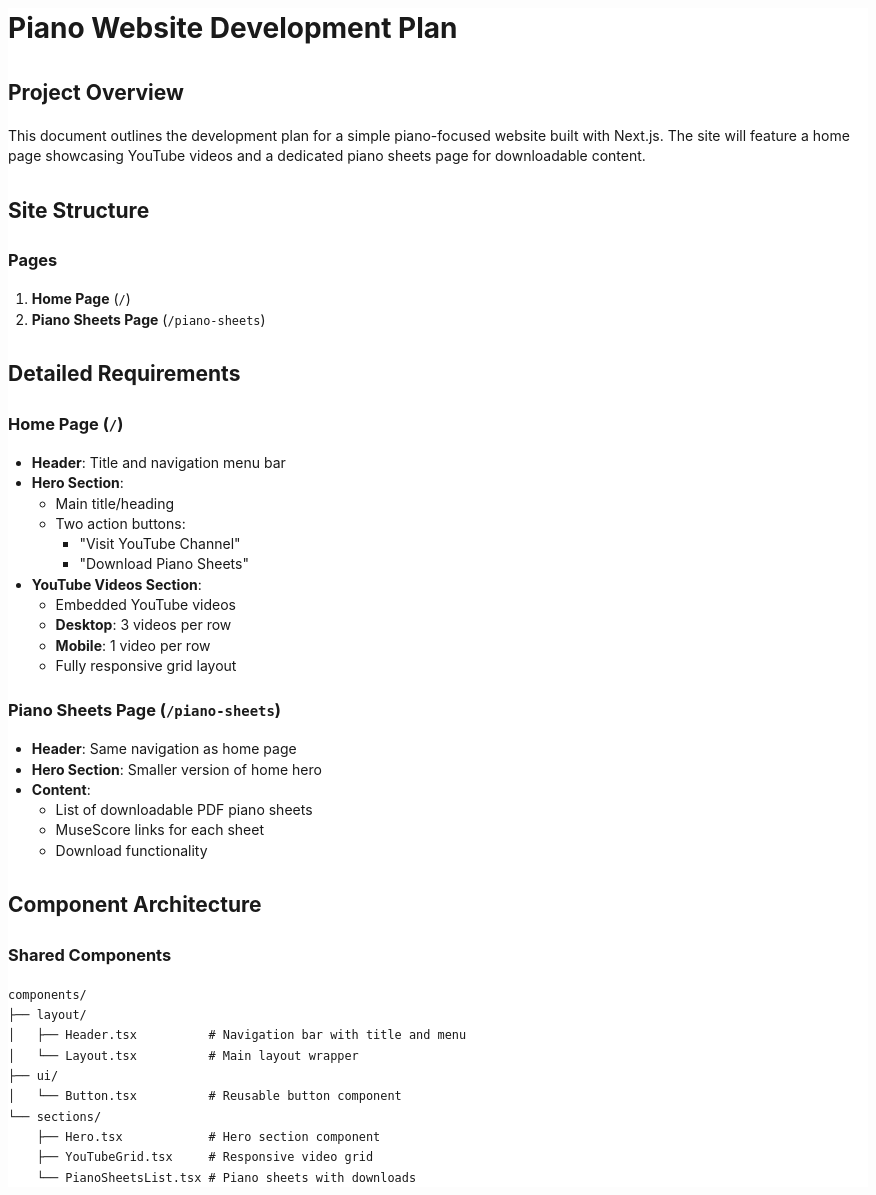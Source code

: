 # Piano Website Development Plan

## Project Overview

This document outlines the development plan for a simple piano-focused website built with Next.js. The site will feature a home page showcasing YouTube videos and a dedicated piano sheets page for downloadable content.

## Site Structure

### Pages
1. **Home Page** (`/`)
2. **Piano Sheets Page** (`/piano-sheets`)

## Detailed Requirements

### Home Page (`/`)
- **Header**: Title and navigation menu bar
- **Hero Section**: 
  - Main title/heading
  - Two action buttons:
    - "Visit YouTube Channel"
    - "Download Piano Sheets"
- **YouTube Videos Section**:
  - Embedded YouTube videos
  - **Desktop**: 3 videos per row
  - **Mobile**: 1 video per row
  - Fully responsive grid layout

### Piano Sheets Page (`/piano-sheets`)
- **Header**: Same navigation as home page
- **Hero Section**: Smaller version of home hero
- **Content**:
  - List of downloadable PDF piano sheets
  - MuseScore links for each sheet
  - Download functionality

## Component Architecture

### Shared Components
```
components/
├── layout/
│   ├── Header.tsx          # Navigation bar with title and menu
│   └── Layout.tsx          # Main layout wrapper
├── ui/
│   └── Button.tsx          # Reusable button component
└── sections/
    ├── Hero.tsx            # Hero section component
    ├── YouTubeGrid.tsx     # Responsive video grid
    └── PianoSheetsList.tsx # Piano sheets with downloads
```
